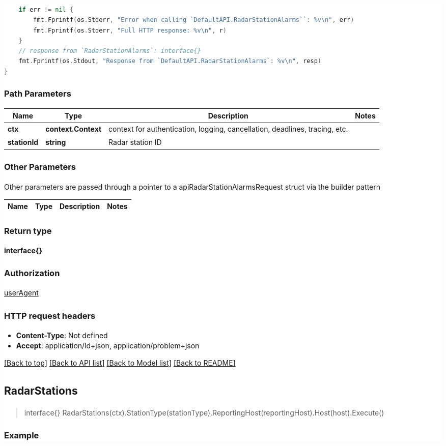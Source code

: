 ```go
	if err != nil {
		fmt.Fprintf(os.Stderr, "Error when calling `DefaultAPI.RadarStationAlarms``: %v\n", err)
		fmt.Fprintf(os.Stderr, "Full HTTP response: %v\n", r)
	}
	// response from `RadarStationAlarms`: interface{}
	fmt.Fprintf(os.Stdout, "Response from `DefaultAPI.RadarStationAlarms`: %v\n", resp)
}
```

### Path Parameters


Name | Type | Description  | Notes
------------- | ------------- | ------------- | -------------
**ctx** | **context.Context** | context for authentication, logging, cancellation, deadlines, tracing, etc.
**stationId** | **string** | Radar station ID | 

### Other Parameters

Other parameters are passed through a pointer to a apiRadarStationAlarmsRequest struct via the builder pattern


Name | Type | Description  | Notes
------------- | ------------- | ------------- | -------------


### Return type

**interface{}**

### Authorization

[userAgent](../README.md#userAgent)

### HTTP request headers

- **Content-Type**: Not defined
- **Accept**: application/ld+json, application/problem+json

[[Back to top]](#) [[Back to API list]](../README.md#documentation-for-api-endpoints)
[[Back to Model list]](../README.md#documentation-for-models)
[[Back to README]](../README.md)


## RadarStations

> interface{} RadarStations(ctx).StationType(stationType).ReportingHost(reportingHost).Host(host).Execute()





### Example
